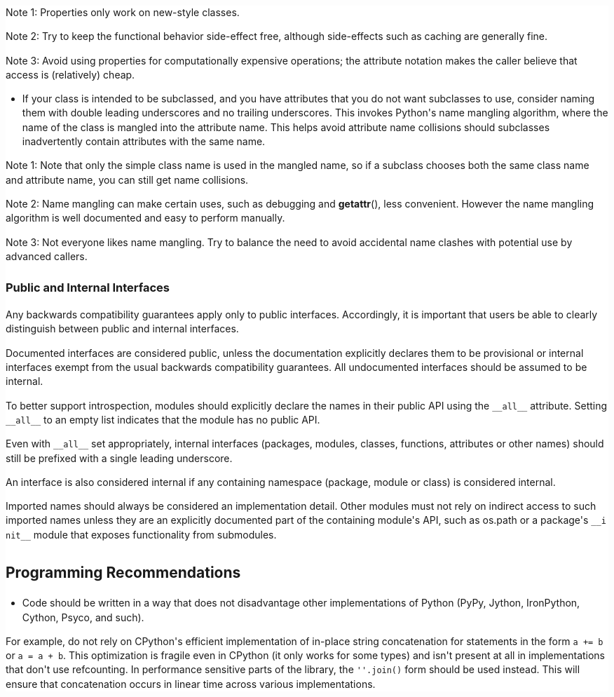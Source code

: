 Note 1: Properties only work on new-style classes.

Note 2: Try to keep the functional behavior side-effect free, although side-effects such as caching are generally fine.

Note 3: Avoid using properties for computationally expensive operations; the attribute notation makes the caller believe that access is (relatively) cheap.

* If your class is intended to be subclassed, and you have attributes that you do not want subclasses to use, consider naming them with double leading underscores and no trailing underscores. This invokes Python's name mangling algorithm, where the name of the class is mangled into the attribute name. This helps avoid attribute name collisions should subclasses inadvertently contain attributes with the same name.

Note 1: Note that only the simple class name is used in the mangled name, so if a subclass chooses both the same class name and attribute name, you can still get name collisions.

Note 2: Name mangling can make certain uses, such as debugging and __getattr__(), less convenient. However the name mangling algorithm is well documented and easy to perform manually.

Note 3: Not everyone likes name mangling. Try to balance the need to avoid accidental name clashes with potential use by advanced callers.

### Public and Internal Interfaces

Any backwards compatibility guarantees apply only to public interfaces. Accordingly, it is important that users be able to clearly distinguish between public and internal interfaces.

Documented interfaces are considered public, unless the documentation explicitly declares them to be provisional or internal interfaces exempt from the usual backwards compatibility guarantees. All undocumented interfaces should be assumed to be internal.

To better support introspection, modules should explicitly declare the names in their public API using the `__all__` attribute. Setting `__all__` to an empty list indicates that the module has no public API.

Even with `__all__` set appropriately, internal interfaces (packages, modules, classes, functions, attributes or other names) should still be prefixed with a single leading underscore.

An interface is also considered internal if any containing namespace (package, module or class) is considered internal.

Imported names should always be considered an implementation detail. Other modules must not rely on indirect access to such imported names unless they are an explicitly documented part of the containing module's API, such as os.path or a package's `__init__` module that exposes functionality from submodules.

## Programming Recommendations

* Code should be written in a way that does not disadvantage other implementations of Python (PyPy, Jython, IronPython, Cython, Psyco, and such).

For example, do not rely on CPython's efficient implementation of in-place string concatenation for statements in the form `a += b` or `a = a + b`. This optimization is fragile even in CPython (it only works for some types) and isn't present at all in implementations that don't use refcounting. In performance sensitive parts of the library, the `''.join()` form should be used instead. This will ensure that concatenation occurs in linear time across various implementations.
